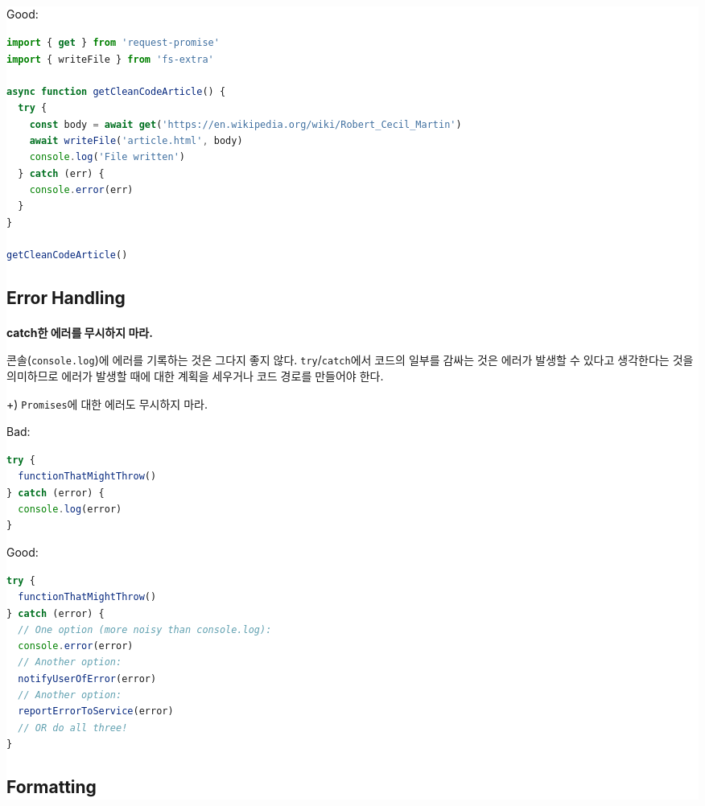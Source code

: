 Good:

```javascript
import { get } from 'request-promise'
import { writeFile } from 'fs-extra'

async function getCleanCodeArticle() {
  try {
    const body = await get('https://en.wikipedia.org/wiki/Robert_Cecil_Martin')
    await writeFile('article.html', body)
    console.log('File written')
  } catch (err) {
    console.error(err)
  }
}

getCleanCodeArticle()
```

## Error Handling

**catch한 에러를 무시하지 마라.**

콘솔(`console.log`)에 에러를 기록하는 것은 그다지 좋지 않다. `try`/`catch`에서 코드의 일부를 감싸는 것은 에러가 발생할 수 있다고 생각한다는 것을 의미하므로 에러가 발생할 때에 대한 계획을 세우거나 코드 경로를 만들어야 한다.

+) `Promises`에 대한 에러도 무시하지 마라.

Bad:

```javascript
try {
  functionThatMightThrow()
} catch (error) {
  console.log(error)
}
```

Good:

```javascript
try {
  functionThatMightThrow()
} catch (error) {
  // One option (more noisy than console.log):
  console.error(error)
  // Another option:
  notifyUserOfError(error)
  // Another option:
  reportErrorToService(error)
  // OR do all three!
}
```

## Formatting
